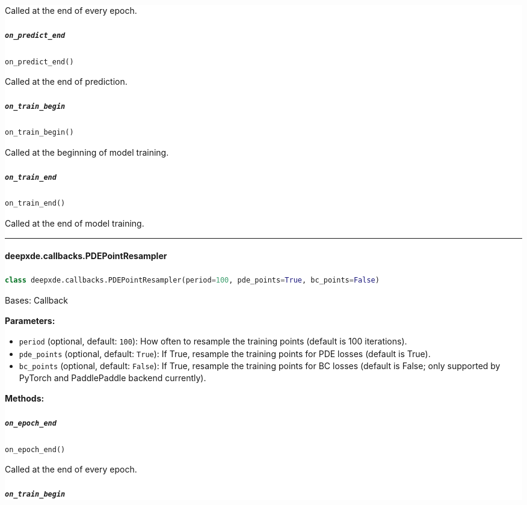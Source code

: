 Called at the end of every epoch.


##### `on_predict_end`

```python
on_predict_end()
```

Called at the end of prediction.


##### `on_train_begin`

```python
on_train_begin()
```

Called at the beginning of model training.


##### `on_train_end`

```python
on_train_end()
```

Called at the end of model training.


---

#### deepxde.callbacks.PDEPointResampler

```python
class deepxde.callbacks.PDEPointResampler(period=100, pde_points=True, bc_points=False)
```

Bases: Callback

**Parameters:**

- `period` (optional, default: `100`): How often to resample the training points (default is 100 iterations).
- `pde_points` (optional, default: `True`): If True, resample the training points for PDE losses (default is
True).
- `bc_points` (optional, default: `False`): If True, resample the training points for BC losses (default is
False; only supported by PyTorch and PaddlePaddle backend currently).

**Methods:**

##### `on_epoch_end`

```python
on_epoch_end()
```

Called at the end of every epoch.


##### `on_train_begin`
